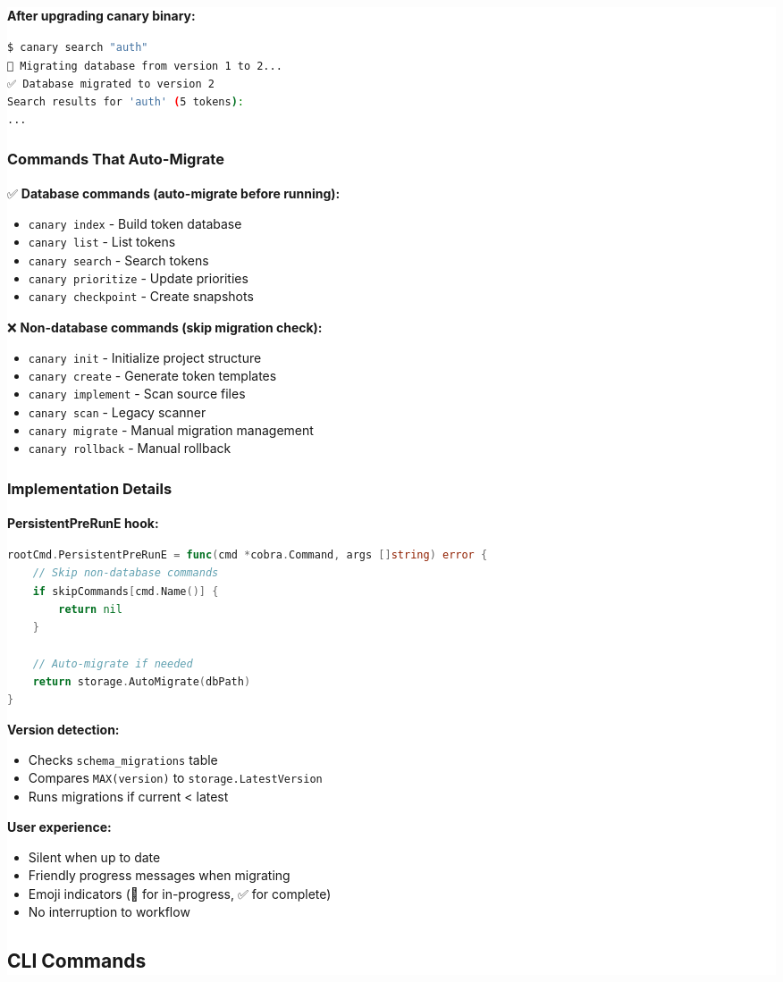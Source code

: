 **After upgrading canary binary:**
```bash
$ canary search "auth"
🔄 Migrating database from version 1 to 2...
✅ Database migrated to version 2
Search results for 'auth' (5 tokens):
...
```

### Commands That Auto-Migrate

✅ **Database commands (auto-migrate before running):**
- `canary index` - Build token database
- `canary list` - List tokens
- `canary search` - Search tokens
- `canary prioritize` - Update priorities
- `canary checkpoint` - Create snapshots

❌ **Non-database commands (skip migration check):**
- `canary init` - Initialize project structure
- `canary create` - Generate token templates
- `canary implement` - Scan source files
- `canary scan` - Legacy scanner
- `canary migrate` - Manual migration management
- `canary rollback` - Manual rollback

### Implementation Details

**PersistentPreRunE hook:**
```go
rootCmd.PersistentPreRunE = func(cmd *cobra.Command, args []string) error {
    // Skip non-database commands
    if skipCommands[cmd.Name()] {
        return nil
    }

    // Auto-migrate if needed
    return storage.AutoMigrate(dbPath)
}
```

**Version detection:**
- Checks `schema_migrations` table
- Compares `MAX(version)` to `storage.LatestVersion`
- Runs migrations if current < latest

**User experience:**
- Silent when up to date
- Friendly progress messages when migrating
- Emoji indicators (🔄 for in-progress, ✅ for complete)
- No interruption to workflow

## CLI Commands
